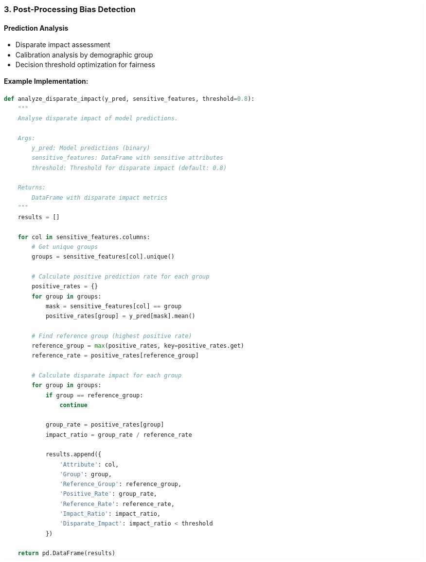 ### 3. Post-Processing Bias Detection

**Prediction Analysis**
- Disparate impact assessment
- Calibration analysis by demographic group
- Decision threshold optimization for fairness

**Example Implementation:**
```python
def analyze_disparate_impact(y_pred, sensitive_features, threshold=0.8):
    """
    Analyse disparate impact of model predictions.

    Args:
        y_pred: Model predictions (binary)
        sensitive_features: DataFrame with sensitive attributes
        threshold: Threshold for disparate impact (default: 0.8)

    Returns:
        DataFrame with disparate impact metrics
    """
    results = []

    for col in sensitive_features.columns:
        # Get unique groups
        groups = sensitive_features[col].unique()

        # Calculate positive prediction rate for each group
        positive_rates = {}
        for group in groups:
            mask = sensitive_features[col] == group
            positive_rates[group] = y_pred[mask].mean()

        # Find reference group (highest positive rate)
        reference_group = max(positive_rates, key=positive_rates.get)
        reference_rate = positive_rates[reference_group]

        # Calculate disparate impact for each group
        for group in groups:
            if group == reference_group:
                continue

            group_rate = positive_rates[group]
            impact_ratio = group_rate / reference_rate

            results.append({
                'Attribute': col,
                'Group': group,
                'Reference_Group': reference_group,
                'Positive_Rate': group_rate,
                'Reference_Rate': reference_rate,
                'Impact_Ratio': impact_ratio,
                'Disparate_Impact': impact_ratio < threshold
            })

    return pd.DataFrame(results)
```
